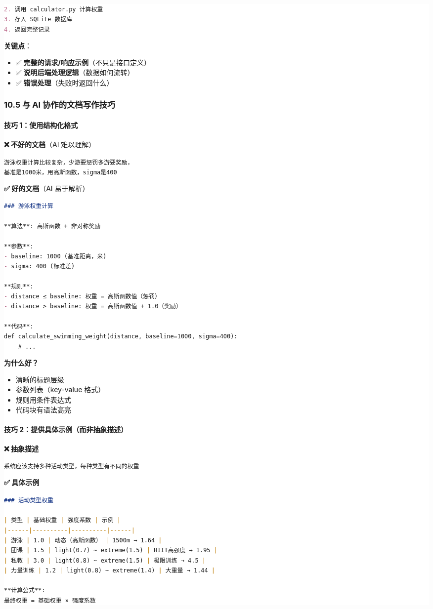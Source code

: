 ```markdown
2. 调用 calculator.py 计算权重
3. 存入 SQLite 数据库
4. 返回完整记录
```

**关键点**：
- ✅ **完整的请求/响应示例**（不只是接口定义）
- ✅ **说明后端处理逻辑**（数据如何流转）
- ✅ **错误处理**（失败时返回什么）

### 10.5 与 AI 协作的文档写作技巧

#### 技巧 1：使用结构化格式

**❌ 不好的文档**（AI 难以理解）
```
游泳权重计算比较复杂，少游要惩罚多游要奖励，
基准是1000米，用高斯函数，sigma是400
```

**✅ 好的文档**（AI 易于解析）
```markdown
### 游泳权重计算

**算法**: 高斯函数 + 非对称奖励

**参数**:
- baseline: 1000 (基准距离，米)
- sigma: 400 (标准差)

**规则**:
- distance ≤ baseline: 权重 = 高斯函数值（惩罚）
- distance > baseline: 权重 = 高斯函数值 + 1.0（奖励）

**代码**:
def calculate_swimming_weight(distance, baseline=1000, sigma=400):
    # ...
```

**为什么好？**
- 清晰的标题层级
- 参数列表（key-value 格式）
- 规则用条件表达式
- 代码块有语法高亮

#### 技巧 2：提供具体示例（而非抽象描述）

**❌ 抽象描述**
```
系统应该支持多种活动类型，每种类型有不同的权重
```

**✅ 具体示例**
```markdown
### 活动类型权重

| 类型 | 基础权重 | 强度系数 | 示例 |
|------|----------|----------|------|
| 游泳 | 1.0 | 动态（高斯函数） | 1500m → 1.64 |
| 团课 | 1.5 | light(0.7) ~ extreme(1.5) | HIIT高强度 → 1.95 |
| 私教 | 3.0 | light(0.8) ~ extreme(1.5) | 极限训练 → 4.5 |
| 力量训练 | 1.2 | light(0.8) ~ extreme(1.4) | 大重量 → 1.44 |

**计算公式**:
最终权重 = 基础权重 × 强度系数
```
